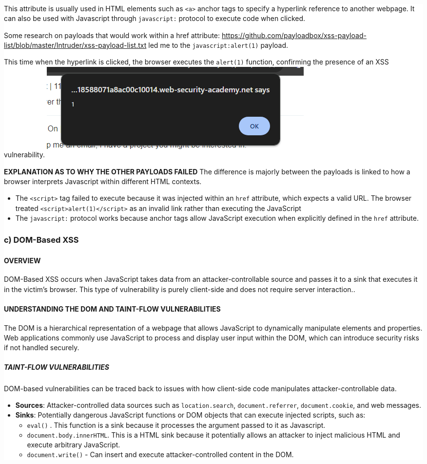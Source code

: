 This attribute is usually used in HTML elements such as `<a>` anchor tags to specify a hyperlink reference to another webpage. It can also be used with Javascript through `javascript:` protocol to execute code when clicked.

Some research on payloads that would work within a href attribute: https://github.com/payloadbox/xss-payload-list/blob/master/Intruder/xss-payload-list.txt led me to the `javascript:alert(1)` payload.

This time when the hyperlink is clicked, the browser executes the `alert(1)` function, confirming the presence of an XSS vulnerability.
![img-description](19.png)


**EXPLANATION AS TO WHY THE OTHER PAYLOADS FAILED**
The difference is majorly between the payloads is linked to how a browser interprets Javascript within different HTML contexts. 
- The `<script>` tag failed to execute because it was injected within an `href` attribute, which expects a valid URL. The browser treated `<script>alert(1)</script>` as an invalid link rather than executing the JavaScript
- The `javascript:` protocol works because anchor tags allow JavaScript execution when explicitly defined in the `href` attribute.

### c) DOM-Based XSS
#### OVERVIEW
DOM-Based XSS occurs when JavaScript takes data from an attacker-controllable source and passes it to a sink that executes it in the victim’s browser. This type of vulnerability is purely client-side and does not require server interaction..

#### UNDERSTANDING THE DOM AND TAINT-FLOW VULNERABILITIES
The DOM is a hierarchical representation of a webpage that allows JavaScript to dynamically manipulate elements and properties.
Web applications commonly use JavaScript to process and display user input within the DOM, which can introduce security risks if not handled securely.

##### TAINT-FLOW VULNERABILITIES
DOM-based vulnerabilities can be traced back to issues with how client-side code manipulates attacker-controllable data.
- **Sources**: Attacker-controlled data sources such as `location.search`, `document.referrer`, `document.cookie`, and web messages.
- **Sinks**: Potentially dangerous JavaScript functions or DOM objects that can execute injected scripts, such as:
	- `eval()` . This function is a sink because it processes the argument passed to it as Javascript.
	- `document.body.innerHTML`. This is a HTML sink because it potentially allows an attacker to inject malicious HTML and execute arbitrary JavaScript.
	- `document.write()` - Can insert and execute attacker-controlled content in the DOM.
